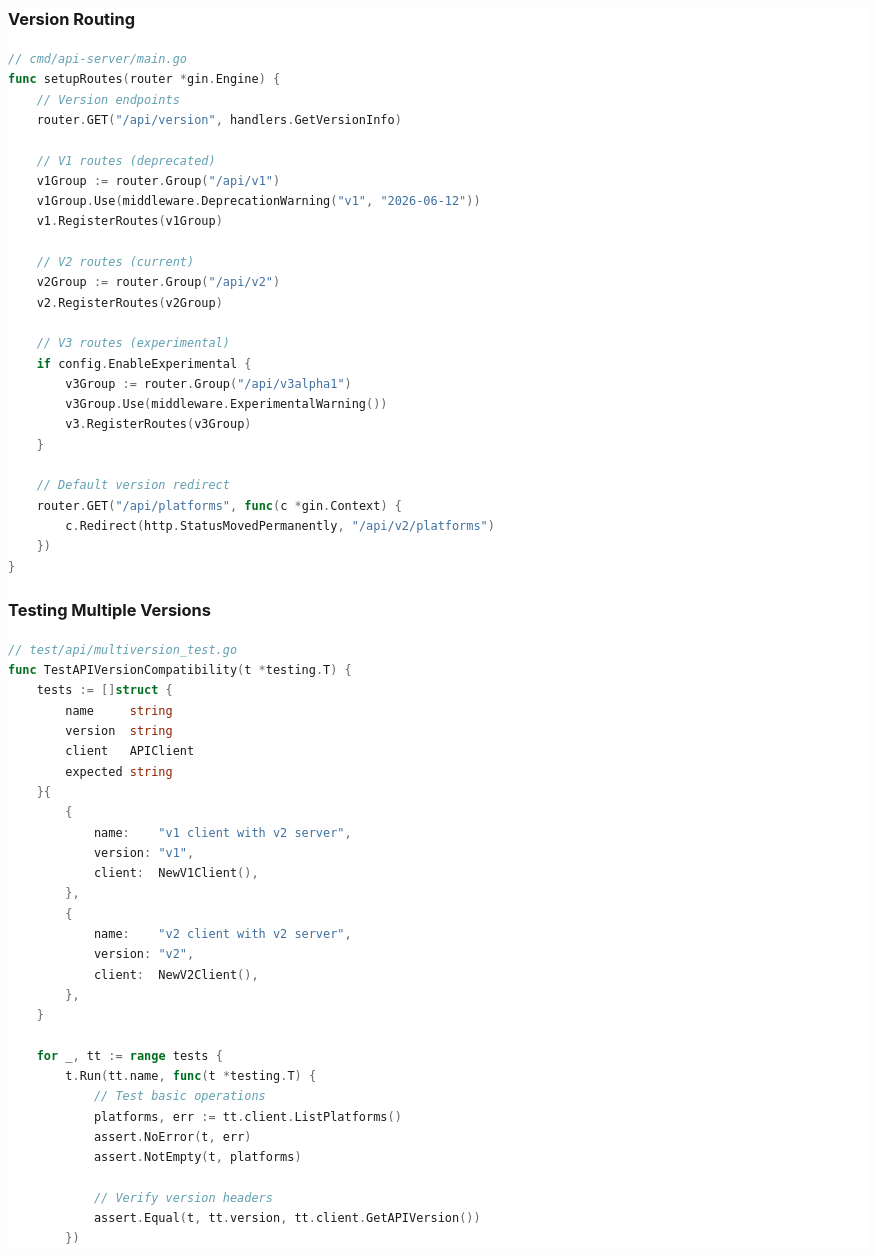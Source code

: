 
### Version Routing

```go
// cmd/api-server/main.go
func setupRoutes(router *gin.Engine) {
    // Version endpoints
    router.GET("/api/version", handlers.GetVersionInfo)
    
    // V1 routes (deprecated)
    v1Group := router.Group("/api/v1")
    v1Group.Use(middleware.DeprecationWarning("v1", "2026-06-12"))
    v1.RegisterRoutes(v1Group)
    
    // V2 routes (current)
    v2Group := router.Group("/api/v2")
    v2.RegisterRoutes(v2Group)
    
    // V3 routes (experimental)
    if config.EnableExperimental {
        v3Group := router.Group("/api/v3alpha1")
        v3Group.Use(middleware.ExperimentalWarning())
        v3.RegisterRoutes(v3Group)
    }
    
    // Default version redirect
    router.GET("/api/platforms", func(c *gin.Context) {
        c.Redirect(http.StatusMovedPermanently, "/api/v2/platforms")
    })
}
```

### Testing Multiple Versions

```go
// test/api/multiversion_test.go
func TestAPIVersionCompatibility(t *testing.T) {
    tests := []struct {
        name     string
        version  string
        client   APIClient
        expected string
    }{
        {
            name:    "v1 client with v2 server",
            version: "v1",
            client:  NewV1Client(),
        },
        {
            name:    "v2 client with v2 server",
            version: "v2",
            client:  NewV2Client(),
        },
    }
    
    for _, tt := range tests {
        t.Run(tt.name, func(t *testing.T) {
            // Test basic operations
            platforms, err := tt.client.ListPlatforms()
            assert.NoError(t, err)
            assert.NotEmpty(t, platforms)
            
            // Verify version headers
            assert.Equal(t, tt.version, tt.client.GetAPIVersion())
        })
```